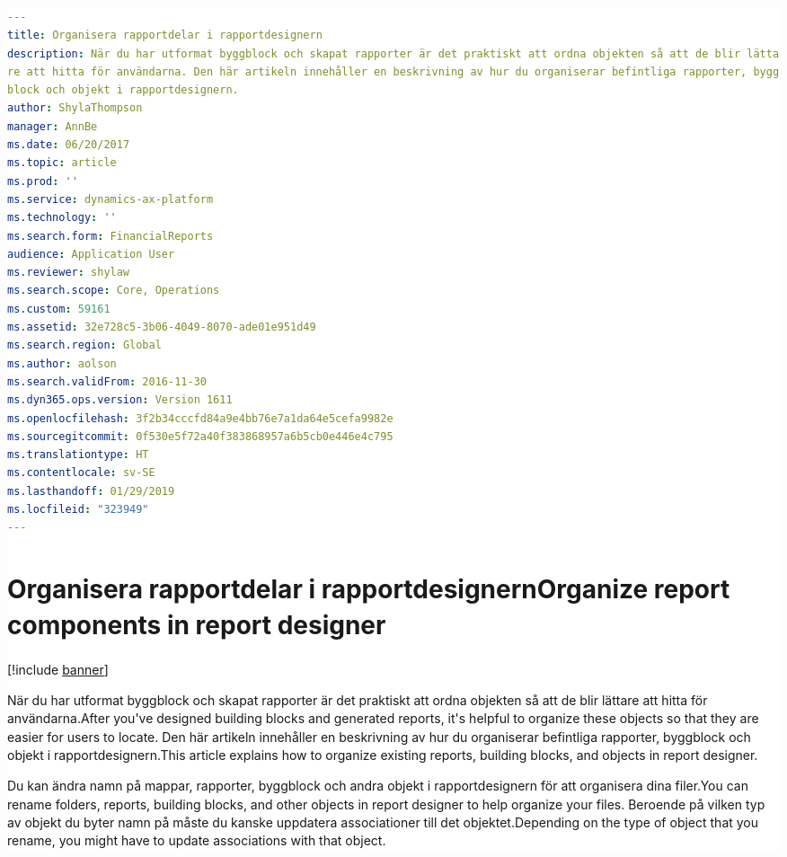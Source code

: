 ```yaml
---
title: Organisera rapportdelar i rapportdesignern
description: När du har utformat byggblock och skapat rapporter är det praktiskt att ordna objekten så att de blir lättare att hitta för användarna. Den här artikeln innehåller en beskrivning av hur du organiserar befintliga rapporter, byggblock och objekt i rapportdesignern.
author: ShylaThompson
manager: AnnBe
ms.date: 06/20/2017
ms.topic: article
ms.prod: ''
ms.service: dynamics-ax-platform
ms.technology: ''
ms.search.form: FinancialReports
audience: Application User
ms.reviewer: shylaw
ms.search.scope: Core, Operations
ms.custom: 59161
ms.assetid: 32e728c5-3b06-4049-8070-ade01e951d49
ms.search.region: Global
ms.author: aolson
ms.search.validFrom: 2016-11-30
ms.dyn365.ops.version: Version 1611
ms.openlocfilehash: 3f2b34cccfd84a9e4bb76e7a1da64e5cefa9982e
ms.sourcegitcommit: 0f530e5f72a40f383868957a6b5cb0e446e4c795
ms.translationtype: HT
ms.contentlocale: sv-SE
ms.lasthandoff: 01/29/2019
ms.locfileid: "323949"
---
```

# <a name="organize-report-components-in-report-designer"></a><span data-ttu-id="585a9-104">Organisera rapportdelar i rapportdesignern</span><span class="sxs-lookup"><span data-stu-id="585a9-104">Organize report components in report designer</span></span>

[!include [banner](../includes/banner.md)]

<span data-ttu-id="585a9-105">När du har utformat byggblock och skapat rapporter är det praktiskt att ordna objekten så att de blir lättare att hitta för användarna.</span><span class="sxs-lookup"><span data-stu-id="585a9-105">After you've designed building blocks and generated reports, it's helpful to organize these objects so that they are easier for users to locate.</span></span> <span data-ttu-id="585a9-106">Den här artikeln innehåller en beskrivning av hur du organiserar befintliga rapporter, byggblock och objekt i rapportdesignern.</span><span class="sxs-lookup"><span data-stu-id="585a9-106">This article explains how to organize existing reports, building blocks, and objects in report designer.</span></span>

<span data-ttu-id="585a9-107">Du kan ändra namn på mappar, rapporter, byggblock och andra objekt i rapportdesignern för att organisera dina filer.</span><span class="sxs-lookup"><span data-stu-id="585a9-107">You can rename folders, reports, building blocks, and other objects in report designer to help organize your files.</span></span> <span data-ttu-id="585a9-108">Beroende på vilken typ av objekt du byter namn på måste du kanske uppdatera associationer till det objektet.</span><span class="sxs-lookup"><span data-stu-id="585a9-108">Depending on the type of object that you rename, you might have to update associations with that object.</span></span>
